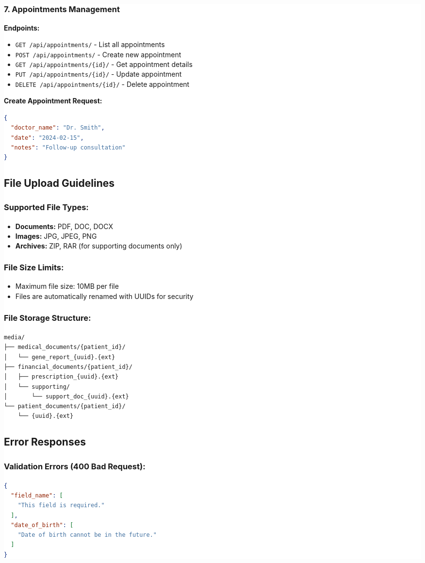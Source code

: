 ### 7. Appointments Management

**Endpoints:**
- `GET /api/appointments/` - List all appointments
- `POST /api/appointments/` - Create new appointment
- `GET /api/appointments/{id}/` - Get appointment details
- `PUT /api/appointments/{id}/` - Update appointment
- `DELETE /api/appointments/{id}/` - Delete appointment

**Create Appointment Request:**
```json
{
  "doctor_name": "Dr. Smith",
  "date": "2024-02-15",
  "notes": "Follow-up consultation"
}
```

## File Upload Guidelines

### Supported File Types:
- **Documents:** PDF, DOC, DOCX
- **Images:** JPG, JPEG, PNG
- **Archives:** ZIP, RAR (for supporting documents only)

### File Size Limits:
- Maximum file size: 10MB per file
- Files are automatically renamed with UUIDs for security

### File Storage Structure:
```
media/
├── medical_documents/{patient_id}/
│   └── gene_report_{uuid}.{ext}
├── financial_documents/{patient_id}/
│   ├── prescription_{uuid}.{ext}
│   └── supporting/
│       └── support_doc_{uuid}.{ext}
└── patient_documents/{patient_id}/
    └── {uuid}.{ext}
```

## Error Responses

### Validation Errors (400 Bad Request):
```json
{
  "field_name": [
    "This field is required."
  ],
  "date_of_birth": [
    "Date of birth cannot be in the future."
  ]
}
```
